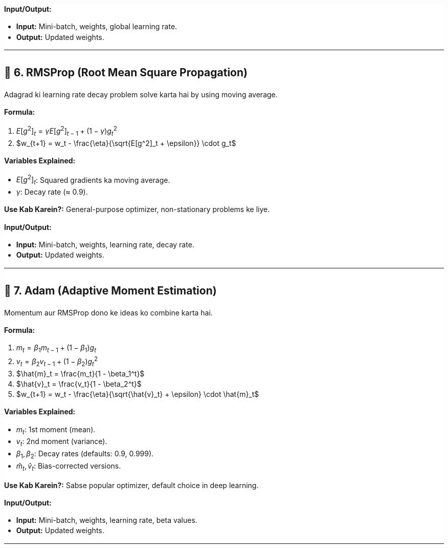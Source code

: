 **Input/Output:**

* **Input:** Mini-batch, weights, global learning rate.
* **Output:** Updated weights.

---

## 🔹 6. RMSProp (Root Mean Square Propagation)

Adagrad ki learning rate decay problem solve karta hai by using moving average.

**Formula:**

1. $E[g^2]_t = \gamma E[g^2]_{t-1} + (1-\gamma)g_t^2$
2. $w_{t+1} = w_t - \frac{\eta}{\sqrt{E[g^2]_t + \epsilon}} \cdot g_t$

**Variables Explained:**

* $E[g^2]_t$: Squared gradients ka moving average.
* $\gamma$: Decay rate (≈ 0.9).

**Use Kab Karein?:** General-purpose optimizer, non-stationary problems ke liye.

**Input/Output:**

* **Input:** Mini-batch, weights, learning rate, decay rate.
* **Output:** Updated weights.

---

## 🔹 7. Adam (Adaptive Moment Estimation)

Momentum aur RMSProp dono ke ideas ko combine karta hai.

**Formula:**

1. $m_t = \beta_1 m_{t-1} + (1 - \beta_1)g_t$
2. $v_t = \beta_2 v_{t-1} + (1 - \beta_2)g_t^2$
3. $\hat{m}_t = \frac{m_t}{1 - \beta_1^t}$
4. $\hat{v}_t = \frac{v_t}{1 - \beta_2^t}$
5. $w_{t+1} = w_t - \frac{\eta}{\sqrt{\hat{v}_t} + \epsilon} \cdot \hat{m}_t$

**Variables Explained:**

* $m_t$: 1st moment (mean).
* $v_t$: 2nd moment (variance).
* $\beta_1, \beta_2$: Decay rates (defaults: 0.9, 0.999).
* $\hat{m}_t, \hat{v}_t$: Bias-corrected versions.

**Use Kab Karein?:** Sabse popular optimizer, default choice in deep learning.

**Input/Output:**

* **Input:** Mini-batch, weights, learning rate, beta values.
* **Output:** Updated weights.

---

